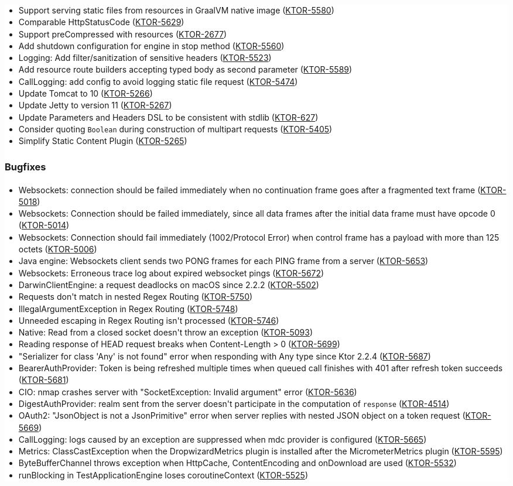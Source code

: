 * Support serving static files from resources in GraalVM native image ([KTOR-5580](https://youtrack.jetbrains.com/issue/KTOR-5580))
* Comparable HttpStatusCode ([KTOR-5629](https://youtrack.jetbrains.com/issue/KTOR-5629))
* Support preCompressed with resources ([KTOR-2677](https://youtrack.jetbrains.com/issue/KTOR-2677))
* Add shutdown configuration for engine in stop method ([KTOR-5560](https://youtrack.jetbrains.com/issue/KTOR-5560))
* Logging: Add filter/sanitization of sensitive headers ([KTOR-5523](https://youtrack.jetbrains.com/issue/KTOR-5523))
* Add resource route builders accepting typed body as second parameter ([KTOR-5589](https://youtrack.jetbrains.com/issue/KTOR-5589))
* CallLogging: add config to avoid logging static file request ([KTOR-5474](https://youtrack.jetbrains.com/issue/KTOR-5474))
* Update Tomcat to 10 ([KTOR-5266](https://youtrack.jetbrains.com/issue/KTOR-5266))
* Update Jetty to version 11 ([KTOR-5267](https://youtrack.jetbrains.com/issue/KTOR-5267))
* Update Parameters and Headers DSL to be consistent with stdlib ([KTOR-627](https://youtrack.jetbrains.com/issue/KTOR-627))
* Consider quoting `Boolean` during construction of multipart requests ([KTOR-5405](https://youtrack.jetbrains.com/issue/KTOR-5405))
* Simplify Static Content Plugin ([KTOR-5265](https://youtrack.jetbrains.com/issue/KTOR-5265))

### Bugfixes
* Websockets: connection should be failed immediately when no continuation frame goes after a fragmented text frame ([KTOR-5018](https://youtrack.jetbrains.com/issue/KTOR-5018))
* Websockets: Connection should be failed immediately, since all data frames after the initial data frame must have opcode 0 ([KTOR-5014](https://youtrack.jetbrains.com/issue/KTOR-5014))
* Websockets: Connection should fail immediately (1002/Protocol Error) when control frame has a payload with more than 125 octets ([KTOR-5006](https://youtrack.jetbrains.com/issue/KTOR-5006))
* Java engine: Websockets client sends two PONG frames for each PING frame from a server ([KTOR-5653](https://youtrack.jetbrains.com/issue/KTOR-5653))
* Websockets: Erroneous trace log about expired websocket pings ([KTOR-5672](https://youtrack.jetbrains.com/issue/KTOR-5672))
* DarwinClientEngine: a request deadlocks on macOS since 2.2.2 ([KTOR-5502](https://youtrack.jetbrains.com/issue/KTOR-5502))
* Requests don't match in nested Regex Routing ([KTOR-5750](https://youtrack.jetbrains.com/issue/KTOR-5750))
* IllegalArgumentException in Regex Routing ([KTOR-5748](https://youtrack.jetbrains.com/issue/KTOR-5748))
* Unneeded escaping in Regex Routing isn't processed ([KTOR-5746](https://youtrack.jetbrains.com/issue/KTOR-5746))
* Native: Read from a closed socket doesn't throw an exception ([KTOR-5093](https://youtrack.jetbrains.com/issue/KTOR-5093))
* Reading response of HEAD request breaks when Content-Length > 0 ([KTOR-5699](https://youtrack.jetbrains.com/issue/KTOR-5699))
* "Serializer for class 'Any' is not found" error when responding with Any type since Ktor 2.2.4 ([KTOR-5687](https://youtrack.jetbrains.com/issue/KTOR-5687))
* BearerAuthProvider: Token is being refreshed multiple times when queued call finishes with 401 after refresh token succeeds ([KTOR-5681](https://youtrack.jetbrains.com/issue/KTOR-5681))
* CIO: nmap crashes server with "SocketException: Invalid argument" error ([KTOR-5636](https://youtrack.jetbrains.com/issue/KTOR-5636))
* DigestAuthProvider: realm sent from the server doesn't participate in the computation of `response` ([KTOR-4514](https://youtrack.jetbrains.com/issue/KTOR-4514))
* OAuth2: "JsonObject is not a JsonPrimitive" error when server replies with nested JSON object on a token request ([KTOR-5669](https://youtrack.jetbrains.com/issue/KTOR-5669))
* CallLogging: logs caused by an exception are suppressed when mdc provider is configured ([KTOR-5665](https://youtrack.jetbrains.com/issue/KTOR-5665))
* Metrics: ClassCastException when the DropwizardMetrics plugin is installed after the MicrometerMetrics plugin ([KTOR-5595](https://youtrack.jetbrains.com/issue/KTOR-5595))
* ByteBufferChannel throws exception when HttpCache, ContentEncoding and onDownload are used ([KTOR-5532](https://youtrack.jetbrains.com/issue/KTOR-5532))
* runBlocking in TestApplicationEngine loses coroutineContext ([KTOR-5525](https://youtrack.jetbrains.com/issue/KTOR-5525))